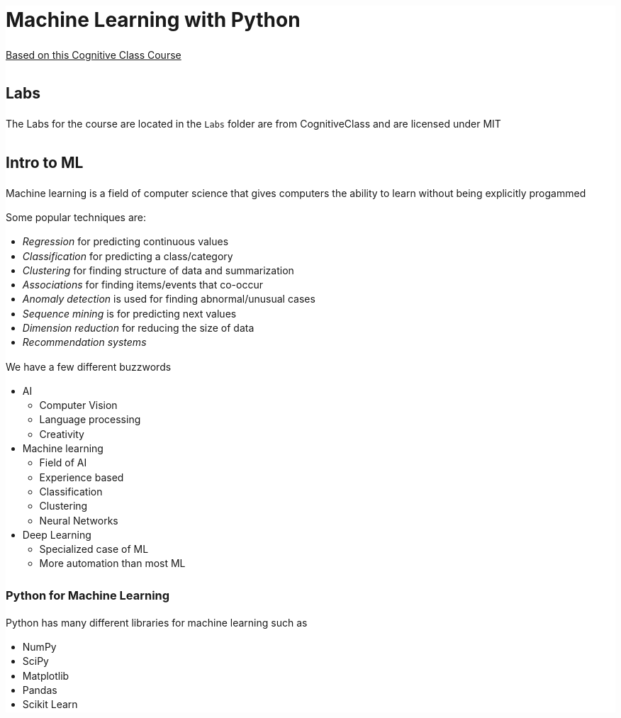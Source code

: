
# Machine Learning with Python

[Based on this Cognitive Class Course](https://cognitiveclass.ai/courses/machine-learning-with-python/)

## Labs

The Labs for the course are located in the `Labs` folder are from CognitiveClass and are licensed under MIT

## Intro to ML

Machine learning is a field of computer science that gives computers the ability to learn without being explicitly progammed

Some popular techniques are:

- *Regression* for predicting continuous values
- *Classification* for predicting a class/category
- *Clustering* for finding structure of data and summarization
- *Associations* for finding items/events that co-occur
- *Anomaly detection* is used for finding abnormal/unusual cases
- *Sequence mining* is for predicting next values
- *Dimension reduction* for reducing the size of data
- *Recommendation systems*

We have a few different buzzwords

- AI
    - Computer Vision
    - Language processing
    - Creativity
- Machine learning
    - Field of AI
    - Experience based
    - Classification
    - Clustering
    - Neural Networks
- Deep Learning
    - Specialized case of ML
    - More automation than most ML

### Python for Machine Learning

Python has many different libraries for machine learning such as

- NumPy
- SciPy
- Matplotlib
- Pandas
- Scikit Learn
 